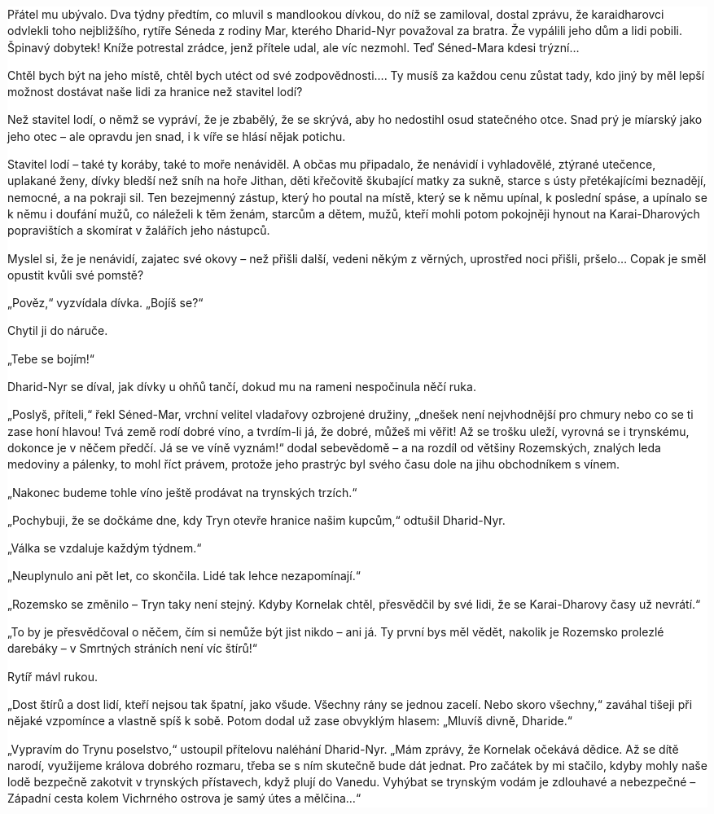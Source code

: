 Přátel mu ubývalo. Dva týdny předtím, co mluvil s mandlookou dívkou, do níž se zamiloval, dostal zprávu, že karaidharovci odvlekli toho nejbližšího, rytíře Séneda z rodiny Mar, kterého Dharid-Nyr považoval za bratra. Že vypálili jeho dům a lidi pobili. Špinavý dobytek! Kníže potrestal zrádce, jenž přítele udal, ale víc nezmohl. Teď Séned-Mara kdesi trýzní…

Chtěl bych být na jeho místě, chtěl bych utéct od své zodpovědnosti…. Ty musíš za každou cenu zůstat tady, kdo jiný by měl lepší možnost dostávat naše lidi za hranice než stavitel lodí?

Než stavitel lodí, o němž se vypráví, že je zbabělý, že se skrývá, aby ho nedostihl osud statečného otce. Snad prý je míarský jako jeho otec – ale opravdu jen snad, i k víře se hlásí nějak potichu.

Stavitel lodí – také ty koráby, také to moře nenáviděl. A občas mu připadalo, že nenávidí i vyhladovělé, ztýrané utečence, uplakané ženy, dívky bledší než sníh na hoře Jithan, děti křečovitě škubající matky za sukně, starce s ústy přetékajícími beznadějí, nemocné, a na pokraji sil. Ten bezejmenný zástup, který ho poutal na místě, který se k němu upínal, k poslední spáse, a upínalo se k němu i doufání mužů, co náleželi k těm ženám, starcům a dětem, mužů, kteří mohli potom pokojněji hynout na Karai-Dharových popravištích a skomírat v žalářích jeho nástupců.

Myslel si, že je nenávidí, zajatec své okovy – než přišli další, vedeni někým z věrných, uprostřed noci přišli, pršelo… Copak je směl opustit kvůli své pomstě?

„Pověz,“ vyzvídala dívka. „Bojíš se?“

Chytil ji do náruče.

„Tebe se bojím!“

Dharid-Nyr se díval, jak dívky u ohňů tančí, dokud mu na rameni nespočinula něčí ruka.

„Poslyš, příteli,“ řekl Séned-Mar, vrchní velitel vladařovy ozbrojené družiny, „dnešek není nejvhodnější pro chmury nebo co se ti zase honí hlavou! Tvá země rodí dobré víno, a tvrdím-li já, že dobré, můžeš mi věřit! Až se trošku uleží, vyrovná se i trynskému, dokonce je v něčem předčí. Já se ve víně vyznám!“ dodal sebevědomě – a na rozdíl od většiny Rozemských, znalých leda medoviny a pálenky, to mohl říct právem, protože jeho prastrýc byl svého času dole na jihu obchodníkem s vínem.

„Nakonec budeme tohle víno ještě prodávat na trynských trzích.“

„Pochybuji, že se dočkáme dne, kdy Tryn otevře hranice našim kupcům,“ odtušil Dharid-Nyr.

„Válka se vzdaluje každým týdnem.“

„Neuplynulo ani pět let, co skončila. Lidé tak lehce nezapomínají.“

„Rozemsko se změnilo – Tryn taky není stejný. Kdyby Kornelak chtěl, přesvědčil by své lidi, že se Karai-Dharovy časy už nevrátí.“

„To by je přesvědčoval o něčem, čím si nemůže být jist nikdo – ani já. Ty první bys měl vědět, nakolik je Rozemsko prolezlé darebáky – v Smrtných stráních není víc štírů!“

Rytíř mávl rukou.

„Dost štírů a dost lidí, kteří nejsou tak špatní, jako všude. Všechny rány se jednou zacelí. Nebo skoro všechny,“ zaváhal tišeji při nějaké vzpomínce a vlastně spíš k sobě. Potom dodal už zase obvyklým hlasem: „Mluvíš divně, Dharide.“

„Vypravím do Trynu poselstvo,“ ustoupil přítelovu naléhání Dharid-Nyr. „Mám zprávy, že Kornelak očekává dědice. Až se dítě narodí, využijeme králova dobrého rozmaru, třeba se s ním skutečně bude dát jednat. Pro začátek by mi stačilo, kdyby mohly naše lodě bezpečně zakotvit v trynských přístavech, když plují do Vanedu. Vyhýbat se trynským vodám je zdlouhavé a nebezpečné – Západní cesta kolem Vichrného ostrova je samý útes a mělčina…“
